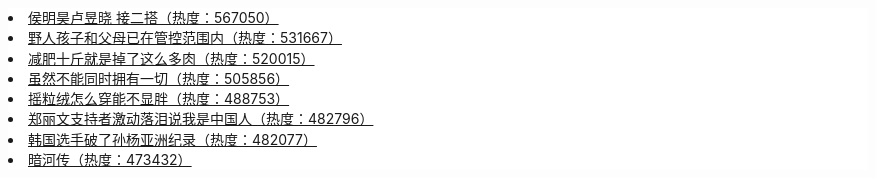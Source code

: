 <li>
<a href="https://s.weibo.com/weibo?q=%23%E4%BE%AF%E6%98%8E%E6%98%8A%E5%8D%A2%E6%98%B1%E6%99%93%20%E6%8E%A5%E4%BA%8C%E6%90%AD%23" target="weibo">
侯明昊卢昱晓 接二搭（热度：567050）
</a>
</li>

<li>
<a href="https://s.weibo.com/weibo?q=%23%E9%87%8E%E4%BA%BA%E5%AD%A9%E5%AD%90%E5%92%8C%E7%88%B6%E6%AF%8D%E5%B7%B2%E5%9C%A8%E7%AE%A1%E6%8E%A7%E8%8C%83%E5%9B%B4%E5%86%85%23" target="weibo">
野人孩子和父母已在管控范围内（热度：531667）
</a>
</li>

<li>
<a href="https://s.weibo.com/weibo?q=%23%E5%87%8F%E8%82%A5%E5%8D%81%E6%96%A4%E5%B0%B1%E6%98%AF%E6%8E%89%E4%BA%86%E8%BF%99%E4%B9%88%E5%A4%9A%E8%82%89%23" target="weibo">
减肥十斤就是掉了这么多肉（热度：520015）
</a>
</li>

<li>
<a href="https://s.weibo.com/weibo?q=%23%E8%99%BD%E7%84%B6%E4%B8%8D%E8%83%BD%E5%90%8C%E6%97%B6%E6%8B%A5%E6%9C%89%E4%B8%80%E5%88%87%23" target="weibo">
虽然不能同时拥有一切（热度：505856）
</a>
</li>

<li>
<a href="https://s.weibo.com/weibo?q=%23%E6%91%87%E7%B2%92%E7%BB%92%E6%80%8E%E4%B9%88%E7%A9%BF%E8%83%BD%E4%B8%8D%E6%98%BE%E8%83%96%23" target="weibo">
摇粒绒怎么穿能不显胖（热度：488753）
</a>
</li>

<li>
<a href="https://s.weibo.com/weibo?q=%23%E9%83%91%E4%B8%BD%E6%96%87%E6%94%AF%E6%8C%81%E8%80%85%E6%BF%80%E5%8A%A8%E8%90%BD%E6%B3%AA%E8%AF%B4%E6%88%91%E6%98%AF%E4%B8%AD%E5%9B%BD%E4%BA%BA%23" target="weibo">
郑丽文支持者激动落泪说我是中国人（热度：482796）
</a>
</li>

<li>
<a href="https://s.weibo.com/weibo?q=%23%E9%9F%A9%E5%9B%BD%E9%80%89%E6%89%8B%E7%A0%B4%E4%BA%86%E5%AD%99%E6%9D%A8%E4%BA%9A%E6%B4%B2%E7%BA%AA%E5%BD%95%23" target="weibo">
韩国选手破了孙杨亚洲纪录（热度：482077）
</a>
</li>

<li>
<a href="https://s.weibo.com/weibo?q=%23%E6%9A%97%E6%B2%B3%E4%BC%A0%23" target="weibo">
暗河传（热度：473432）
</a>
</li>
